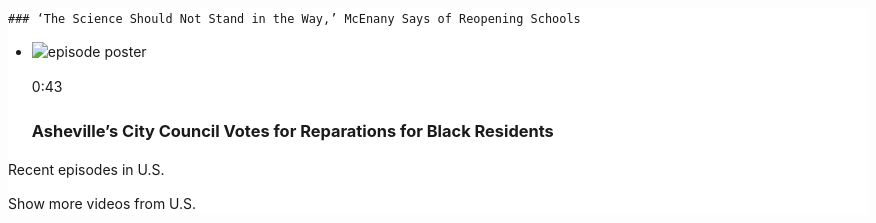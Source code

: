     ### ‘The Science Should Not Stand in the Way,’ McEnany Says of Reopening Schools

  - [](https://www.nytimes.com/video/us/100000007242196/asheville-reparations-north-carolina.html?action=click&module=video-series-bar&region=header&pgtype=Article&playlistId=video/u-s)
    
    <div class="css-1aetz0h">
    
    ![episode
    poster](https://static01.nyt.com/images/2020/07/16/autossell/16xp-asheville/16xp-asheville-square320.png)
    
    </div>
    
    <span class="css-1xigvfz">0:43</span>
    
    ### Asheville’s City Council Votes for Reparations for Black Residents

</div>

<div class="css-1iyuew3">

</div>

</div>

<div>

<div id="U.S." class="css-1ipv97n">

Recent episodes in <span class="css-1galvr2">U.S.</span>

</div>

<div class="css-1wapnqs" data-aria-labelledby="U.S.">

<div class="css-1gce877">

Show more videos from
U.S.

<div>

<div style="border:0;clip:rect(0 0 0 0);height:1px;margin:-1px;overflow:hidden;white-space:nowrap;padding:0;width:1px;position:absolute" data-role="log" data-aria-live="assertive">

</div>

<div style="border:0;clip:rect(0 0 0 0);height:1px;margin:-1px;overflow:hidden;white-space:nowrap;padding:0;width:1px;position:absolute" data-role="log" data-aria-live="assertive">

</div>

<div style="border:0;clip:rect(0 0 0 0);height:1px;margin:-1px;overflow:hidden;white-space:nowrap;padding:0;width:1px;position:absolute" data-role="log" data-aria-live="polite">

</div>

<div style="border:0;clip:rect(0 0 0 0);height:1px;margin:-1px;overflow:hidden;white-space:nowrap;padding:0;width:1px;position:absolute" data-role="log" data-aria-live="polite">
